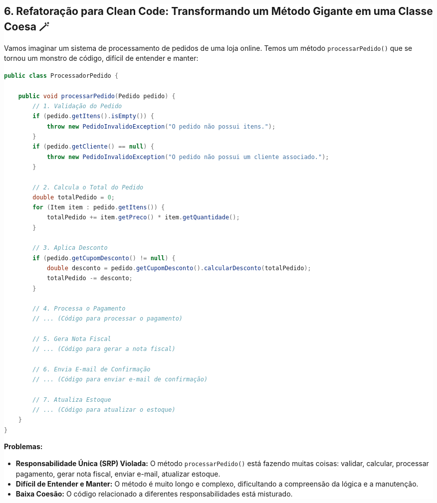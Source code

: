 
## 6. Refatoração para Clean Code:  Transformando um Método Gigante em uma Classe Coesa 🪄

Vamos imaginar um sistema de processamento de pedidos de uma loja online.  Temos um método `processarPedido()` que se tornou um monstro de código, difícil de entender e manter:

```java
public class ProcessadorPedido {

    public void processarPedido(Pedido pedido) {
        // 1. Validação do Pedido
        if (pedido.getItens().isEmpty()) {
            throw new PedidoInvalidoException("O pedido não possui itens.");
        }
        if (pedido.getCliente() == null) {
            throw new PedidoInvalidoException("O pedido não possui um cliente associado.");
        }

        // 2. Calcula o Total do Pedido
        double totalPedido = 0;
        for (Item item : pedido.getItens()) {
            totalPedido += item.getPreco() * item.getQuantidade();
        }

        // 3. Aplica Desconto
        if (pedido.getCupomDesconto() != null) {
            double desconto = pedido.getCupomDesconto().calcularDesconto(totalPedido);
            totalPedido -= desconto;
        }

        // 4. Processa o Pagamento
        // ... (Código para processar o pagamento)

        // 5. Gera Nota Fiscal
        // ... (Código para gerar a nota fiscal)

        // 6. Envia E-mail de Confirmação
        // ... (Código para enviar e-mail de confirmação)

        // 7. Atualiza Estoque
        // ... (Código para atualizar o estoque)
    }
}
```

**Problemas:**

* **Responsabilidade Única (SRP) Violada:** O método `processarPedido()` está fazendo muitas coisas: validar, calcular, processar pagamento, gerar nota fiscal, enviar e-mail, atualizar estoque.
* **Difícil de Entender e Manter:**  O método é muito longo e complexo, dificultando a compreensão da lógica e a manutenção.
* **Baixa Coesão:**  O código relacionado a diferentes responsabilidades está misturado.
